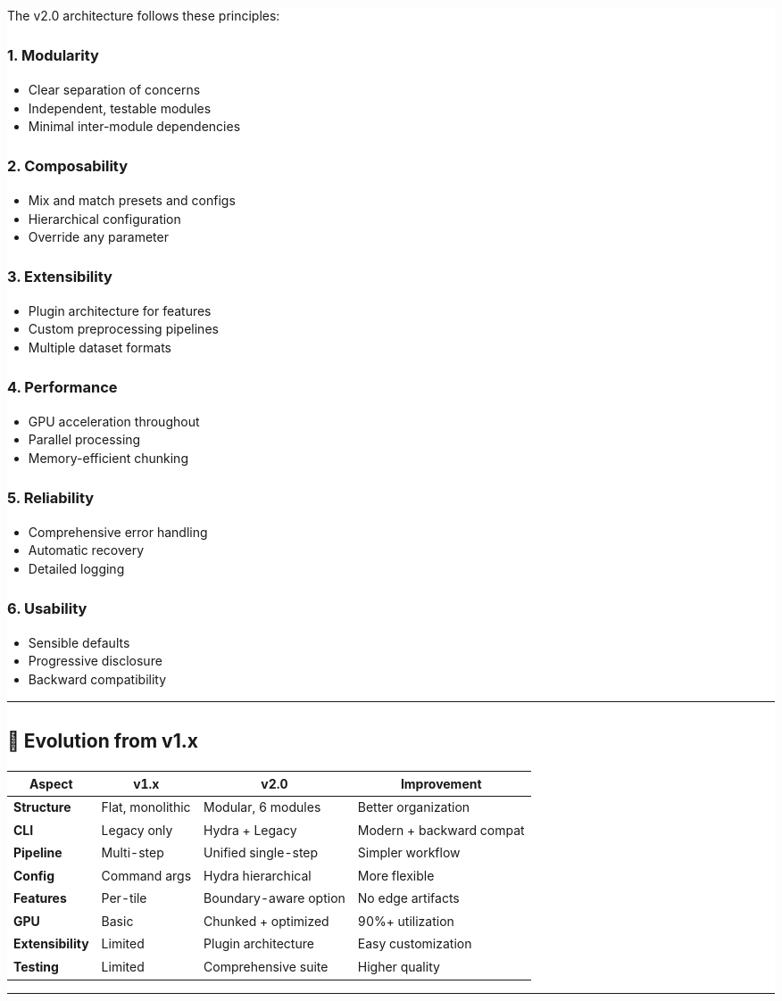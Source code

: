The v2.0 architecture follows these principles:

### 1. **Modularity**

- Clear separation of concerns
- Independent, testable modules
- Minimal inter-module dependencies

### 2. **Composability**

- Mix and match presets and configs
- Hierarchical configuration
- Override any parameter

### 3. **Extensibility**

- Plugin architecture for features
- Custom preprocessing pipelines
- Multiple dataset formats

### 4. **Performance**

- GPU acceleration throughout
- Parallel processing
- Memory-efficient chunking

### 5. **Reliability**

- Comprehensive error handling
- Automatic recovery
- Detailed logging

### 6. **Usability**

- Sensible defaults
- Progressive disclosure
- Backward compatibility

---

## 🔄 Evolution from v1.x

| Aspect            | v1.x             | v2.0                  | Improvement              |
| ----------------- | ---------------- | --------------------- | ------------------------ |
| **Structure**     | Flat, monolithic | Modular, 6 modules    | Better organization      |
| **CLI**           | Legacy only      | Hydra + Legacy        | Modern + backward compat |
| **Pipeline**      | Multi-step       | Unified single-step   | Simpler workflow         |
| **Config**        | Command args     | Hydra hierarchical    | More flexible            |
| **Features**      | Per-tile         | Boundary-aware option | No edge artifacts        |
| **GPU**           | Basic            | Chunked + optimized   | 90%+ utilization         |
| **Extensibility** | Limited          | Plugin architecture   | Easy customization       |
| **Testing**       | Limited          | Comprehensive suite   | Higher quality           |

---